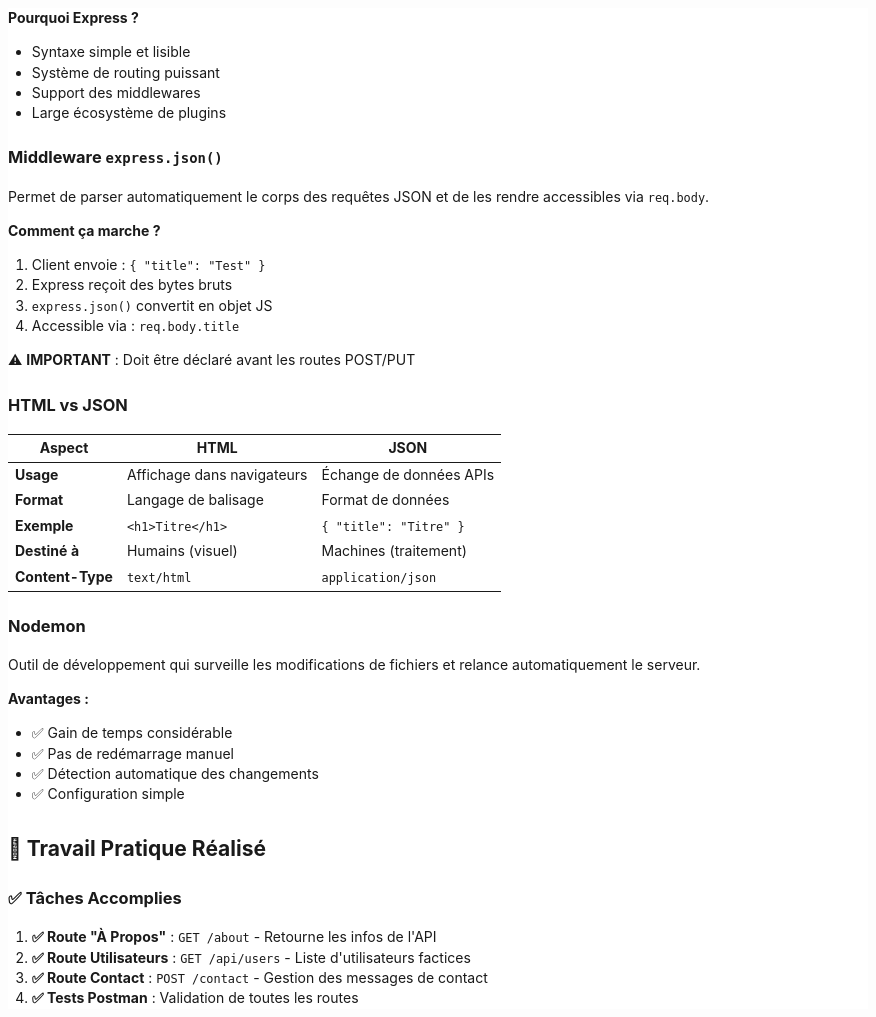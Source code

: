 **Pourquoi Express ?**

- Syntaxe simple et lisible
- Système de routing puissant
- Support des middlewares
- Large écosystème de plugins

### Middleware `express.json()`

Permet de parser automatiquement le corps des requêtes JSON et de les rendre accessibles via `req.body`.

**Comment ça marche ?**

1. Client envoie : `{ "title": "Test" }`
2. Express reçoit des bytes bruts
3. `express.json()` convertit en objet JS
4. Accessible via : `req.body.title`

⚠️ **IMPORTANT** : Doit être déclaré avant les routes POST/PUT

### HTML vs JSON

| Aspect           | HTML                       | JSON                    |
| ---------------- | -------------------------- | ----------------------- |
| **Usage**        | Affichage dans navigateurs | Échange de données APIs |
| **Format**       | Langage de balisage        | Format de données       |
| **Exemple**      | `<h1>Titre</h1>`           | `{ "title": "Titre" }`  |
| **Destiné à**    | Humains (visuel)           | Machines (traitement)   |
| **Content-Type** | `text/html`                | `application/json`      |

### Nodemon

Outil de développement qui surveille les modifications de fichiers et relance automatiquement le serveur.

**Avantages :**

- ✅ Gain de temps considérable
- ✅ Pas de redémarrage manuel
- ✅ Détection automatique des changements
- ✅ Configuration simple

## 📝 Travail Pratique Réalisé

### ✅ Tâches Accomplies

1. **✅ Route "À Propos"** : `GET /about` - Retourne les infos de l'API
2. **✅ Route Utilisateurs** : `GET /api/users` - Liste d'utilisateurs factices
3. **✅ Route Contact** : `POST /contact` - Gestion des messages de contact
4. **✅ Tests Postman** : Validation de toutes les routes
